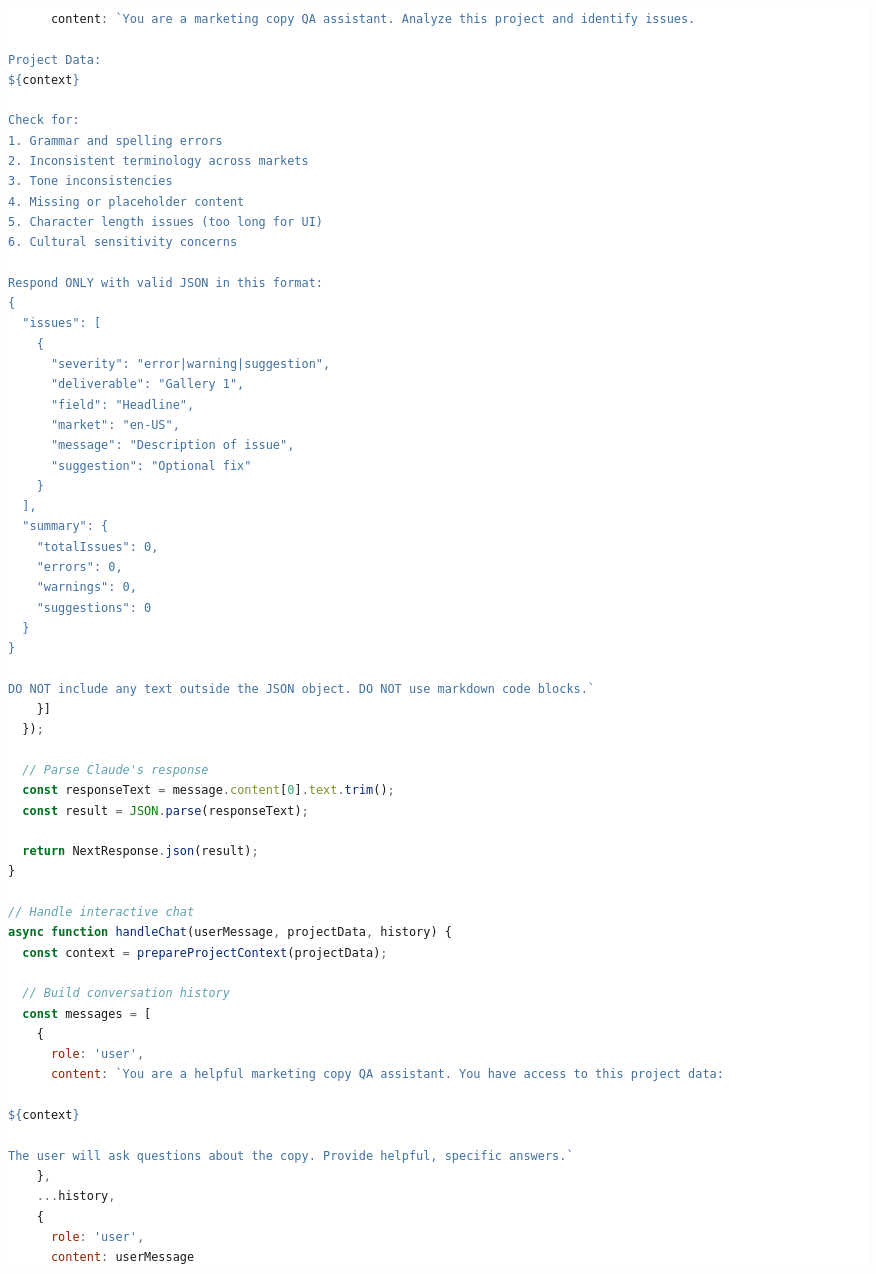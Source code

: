 ```javascript
      content: `You are a marketing copy QA assistant. Analyze this project and identify issues.

Project Data:
${context}

Check for:
1. Grammar and spelling errors
2. Inconsistent terminology across markets
3. Tone inconsistencies
4. Missing or placeholder content
5. Character length issues (too long for UI)
6. Cultural sensitivity concerns

Respond ONLY with valid JSON in this format:
{
  "issues": [
    {
      "severity": "error|warning|suggestion",
      "deliverable": "Gallery 1",
      "field": "Headline",
      "market": "en-US",
      "message": "Description of issue",
      "suggestion": "Optional fix"
    }
  ],
  "summary": {
    "totalIssues": 0,
    "errors": 0,
    "warnings": 0,
    "suggestions": 0
  }
}

DO NOT include any text outside the JSON object. DO NOT use markdown code blocks.`
    }]
  });
  
  // Parse Claude's response
  const responseText = message.content[0].text.trim();
  const result = JSON.parse(responseText);
  
  return NextResponse.json(result);
}

// Handle interactive chat
async function handleChat(userMessage, projectData, history) {
  const context = prepareProjectContext(projectData);
  
  // Build conversation history
  const messages = [
    {
      role: 'user',
      content: `You are a helpful marketing copy QA assistant. You have access to this project data:

${context}

The user will ask questions about the copy. Provide helpful, specific answers.`
    },
    ...history,
    {
      role: 'user',
      content: userMessage
```